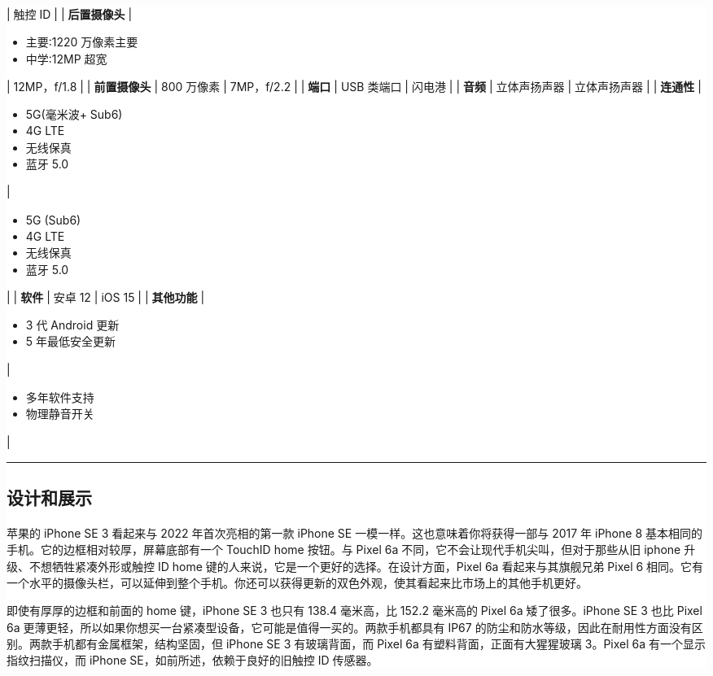  | 触控 ID |
| **后置摄像头** | 

*   主要:1220 万像素主要
*   中学:12MP 超宽

 | 12MP，f/1.8 |
| **前置摄像头** | 800 万像素 | 7MP，f/2.2 |
| **端口** | USB 类端口 | 闪电港 |
| **音频** | 立体声扬声器 | 立体声扬声器 |
| **连通性** | 

*   5G(毫米波+ Sub6)
*   4G LTE
*   无线保真
*   蓝牙 5.0

 | 

*   5G (Sub6)
*   4G LTE
*   无线保真
*   蓝牙 5.0

 |
| **软件** | 安卓 12 | iOS 15 |
| **其他功能** | 

*   3 代 Android 更新
*   5 年最低安全更新

 | 

*   多年软件支持
*   物理静音开关

 |

* * *

## 设计和展示

苹果的 iPhone SE 3 看起来与 2022 年首次亮相的第一款 iPhone SE 一模一样。这也意味着你将获得一部与 2017 年 iPhone 8 基本相同的手机。它的边框相对较厚，屏幕底部有一个 TouchID home 按钮。与 Pixel 6a 不同，它不会让现代手机尖叫，但对于那些从旧 iphone 升级、不想牺牲紧凑外形或触控 ID home 键的人来说，它是一个更好的选择。在设计方面，Pixel 6a 看起来与其旗舰兄弟 Pixel 6 相同。它有一个水平的摄像头栏，可以延伸到整个手机。你还可以获得更新的双色外观，使其看起来比市场上的其他手机更好。

即使有厚厚的边框和前面的 home 键，iPhone SE 3 也只有 138.4 毫米高，比 152.2 毫米高的 Pixel 6a 矮了很多。iPhone SE 3 也比 Pixel 6a 更薄更轻，所以如果你想买一台紧凑型设备，它可能是值得一买的。两款手机都具有 IP67 的防尘和防水等级，因此在耐用性方面没有区别。两款手机都有金属框架，结构坚固，但 iPhone SE 3 有玻璃背面，而 Pixel 6a 有塑料背面，正面有大猩猩玻璃 3。Pixel 6a 有一个显示指纹扫描仪，而 iPhone SE，如前所述，依赖于良好的旧触控 ID 传感器。
